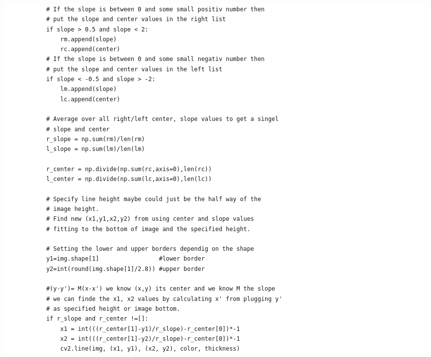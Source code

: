                 # If the slope is between 0 and some small positiv number then
                # put the slope and center values in the right list
                if slope > 0.5 and slope < 2:
                    rm.append(slope)
                    rc.append(center)
                # If the slope is between 0 and some small negativ number then
                # put the slope and center values in the left list
                if slope < -0.5 and slope > -2:
                    lm.append(slope)
                    lc.append(center)

                # Average over all right/left center, slope values to get a singel
                # slope and center
                r_slope = np.sum(rm)/len(rm)
                l_slope = np.sum(lm)/len(lm)

                r_center = np.divide(np.sum(rc,axis=0),len(rc))
                l_center = np.divide(np.sum(lc,axis=0),len(lc))

                # Specify line height maybe could just be the half way of the
                # image height.
                # Find new (x1,y1,x2,y2) from using center and slope values 
                # fitting to the bottom of image and the specified height.

                # Setting the lower and upper borders dependig on the shape
                y1=img.shape[1]                 #lower border
                y2=int(round(img.shape[1]/2.8)) #upper border

                #(y-y')= M(x-x') we know (x,y) its center and we know M the slope
                # we can finde the x1, x2 values by calculating x' from plugging y'
                # as specified height or image bottom.
                if r_slope and r_center !=[]:
                    x1 = int(((r_center[1]-y1)/r_slope)-r_center[0])*-1
                    x2 = int(((r_center[1]-y2)/r_slope)-r_center[0])*-1
                    cv2.line(img, (x1, y1), (x2, y2), color, thickness)


[//]: # (Image References)